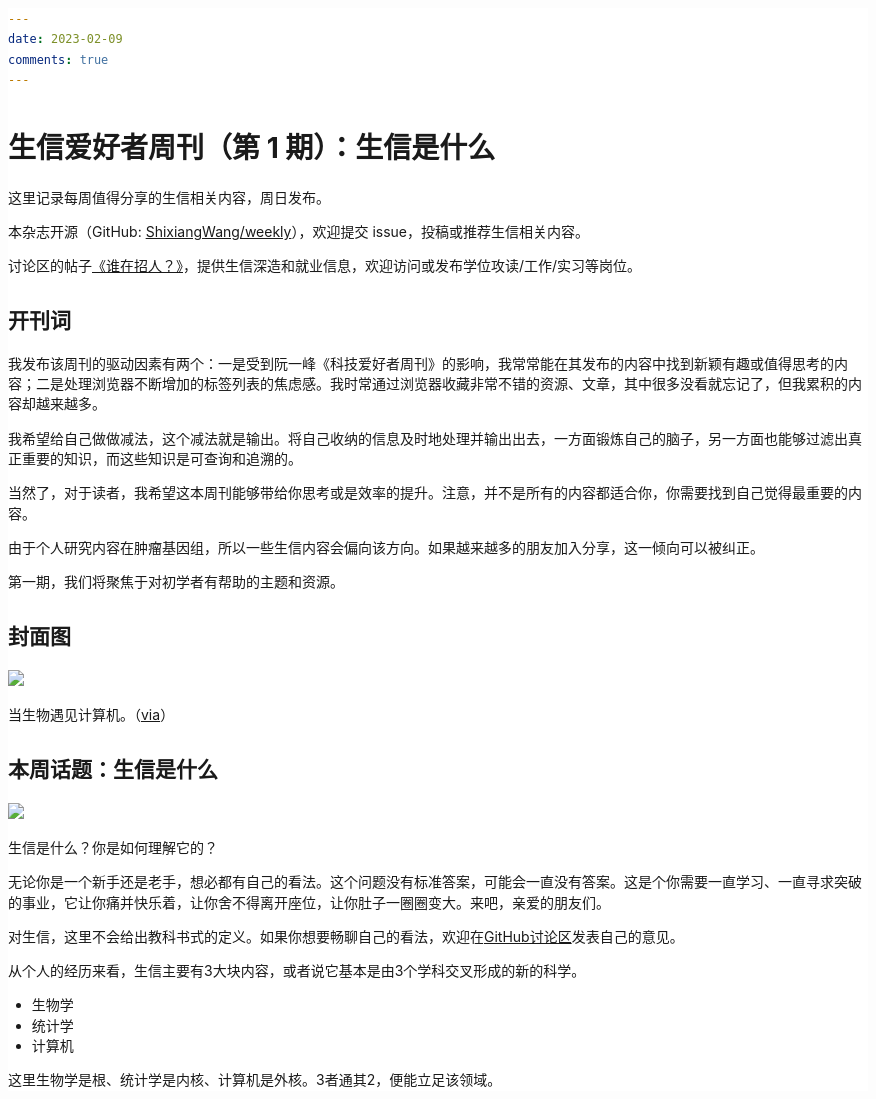 ```yaml
---
date: 2023-02-09
comments: true
---
```


# 生信爱好者周刊（第 1 期）：生信是什么

这里记录每周值得分享的生信相关内容，周日发布。

本杂志开源（GitHub: [ShixiangWang/weekly](https://github.com/ShixiangWang/weekly)），欢迎提交 issue，投稿或推荐生信相关内容。

讨论区的帖子[《谁在招人？》](https://github.com/ShixiangWang/weekly/issues/2)，提供生信深造和就业信息，欢迎访问或发布学位攻读/工作/实习等岗位。

## 开刊词

我发布该周刊的驱动因素有两个：一是受到阮一峰《科技爱好者周刊》的影响，我常常能在其发布的内容中找到新颖有趣或值得思考的内容；二是处理浏览器不断增加的标签列表的焦虑感。我时常通过浏览器收藏非常不错的资源、文章，其中很多没看就忘记了，但我累积的内容却越来越多。

我希望给自己做做减法，这个减法就是输出。将自己收纳的信息及时地处理并输出出去，一方面锻炼自己的脑子，另一方面也能够过滤出真正重要的知识，而这些知识是可查询和追溯的。

当然了，对于读者，我希望这本周刊能够带给你思考或是效率的提升。注意，并不是所有的内容都适合你，你需要找到自己觉得最重要的内容。

由于个人研究内容在肿瘤基因组，所以一些生信内容会偏向该方向。如果越来越多的朋友加入分享，这一倾向可以被纠正。

第一期，我们将聚焦于对初学者有帮助的主题和资源。

## 封面图

![](https://gitee.com/ShixiangWang/ImageCollection/raw/master/png/202109101435483.jpg)

当生物遇见计算机。（[via](https://pranavathiyani.medium.com/what-is-bioinformatics-703170763999)）

## 本周话题：生信是什么

![](https://gitee.com/ShixiangWang/ImageCollection/raw/master/png/202109101436673.png)

生信是什么？你是如何理解它的？

无论你是一个新手还是老手，想必都有自己的看法。这个问题没有标准答案，可能会一直没有答案。这是个你需要一直学习、一直寻求突破的事业，它让你痛并快乐着，让你舍不得离开座位，让你肚子一圈圈变大。来吧，亲爱的朋友们。

对生信，这里不会给出教科书式的定义。如果你想要畅聊自己的看法，欢迎在[GitHub讨论区](https://github.com/ShixiangWang/weekly/issues/1)发表自己的意见。

从个人的经历来看，生信主要有3大块内容，或者说它基本是由3个学科交叉形成的新的科学。

- 生物学
- 统计学
- 计算机

这里生物学是根、统计学是内核、计算机是外核。3者通其2，便能立足该领域。

